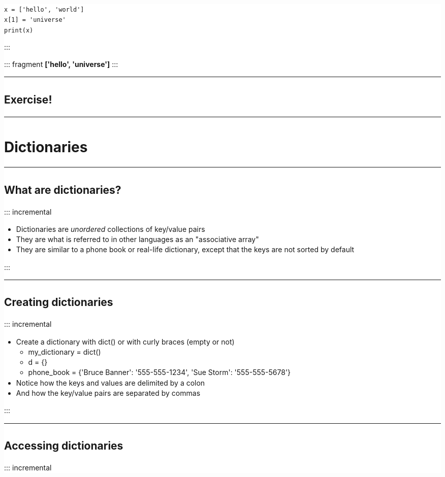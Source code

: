 ``` {.python .numberLines}
x = ['hello', 'world']
x[1] = 'universe'
print(x)
```

:::

::: fragment
**['hello', 'universe']**
:::

---

## Exercise!

---

# Dictionaries

---

## What are dictionaries?

::: incremental

* Dictionaries are _unordered_ collections of key/value pairs
* They are what is referred to in other languages as an "associative array"
* They are similar to a phone book or real-life dictionary, except that the keys are not sorted by default

:::

---

## Creating dictionaries

::: incremental

* Create a dictionary with dict() or with curly braces (empty or not)
  * my\_dictionary = dict()
  * d = {}
  * phone_book = {'Bruce Banner': '555-555-1234', 'Sue Storm': '555-555-5678'}
* Notice how the keys and values are delimited by a colon
* And how the key/value pairs are separated by commas

:::

---

## Accessing dictionaries

::: incremental
